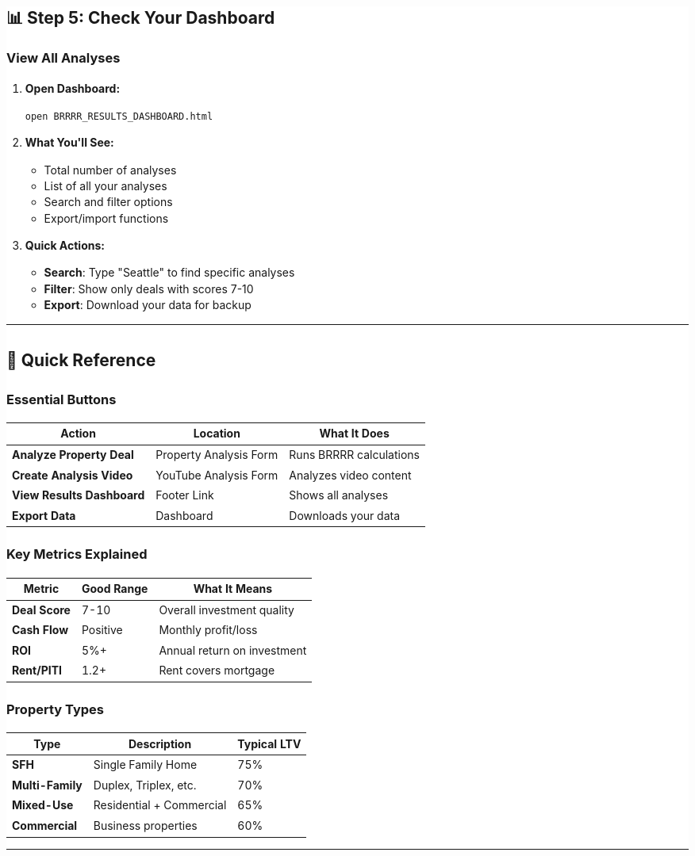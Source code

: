 ## 📊 Step 5: Check Your Dashboard

### View All Analyses

1. **Open Dashboard:**
   ```bash
   open BRRRR_RESULTS_DASHBOARD.html
   ```

2. **What You'll See:**
   - Total number of analyses
   - List of all your analyses
   - Search and filter options
   - Export/import functions

3. **Quick Actions:**
   - **Search**: Type "Seattle" to find specific analyses
   - **Filter**: Show only deals with scores 7-10
   - **Export**: Download your data for backup

---

## 🎯 Quick Reference

### Essential Buttons

| Action | Location | What It Does |
|--------|----------|--------------|
| **Analyze Property Deal** | Property Analysis Form | Runs BRRRR calculations |
| **Create Analysis Video** | YouTube Analysis Form | Analyzes video content |
| **View Results Dashboard** | Footer Link | Shows all analyses |
| **Export Data** | Dashboard | Downloads your data |

### Key Metrics Explained

| Metric | Good Range | What It Means |
|--------|------------|---------------|
| **Deal Score** | 7-10 | Overall investment quality |
| **Cash Flow** | Positive | Monthly profit/loss |
| **ROI** | 5%+ | Annual return on investment |
| **Rent/PITI** | 1.2+ | Rent covers mortgage |

### Property Types

| Type | Description | Typical LTV |
|------|-------------|-------------|
| **SFH** | Single Family Home | 75% |
| **Multi-Family** | Duplex, Triplex, etc. | 70% |
| **Mixed-Use** | Residential + Commercial | 65% |
| **Commercial** | Business properties | 60% |

---